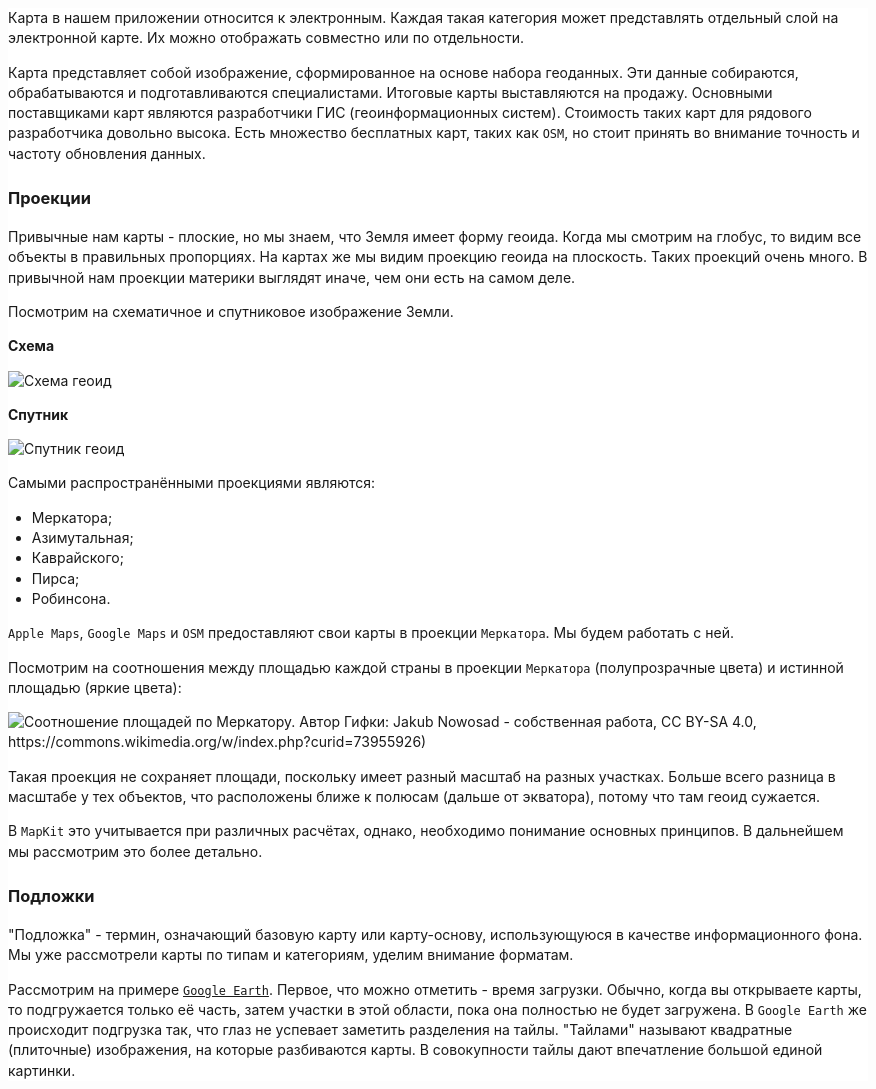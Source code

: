 Карта в нашем приложении относится к электронным. Каждая такая категория может представлять отдельный слой на электронной карте. Их можно отображать совместно или по отдельности. 

Карта представляет собой изображение, сформированное на основе набора геоданных. Эти данные собираются, обрабатываются и подготавливаются специалистами. Итоговые карты выставляются на продажу. Основными поставщиками карт являются разработчики ГИС (геоинформационных систем). Стоимость таких карт для рядового разработчика довольно высока. Есть множество бесплатных карт, таких как `OSM`, но стоит принять во внимание точность и частоту обновления данных.

### Проекции

Привычные нам карты - плоские, но мы знаем, что Земля имеет форму геоида. Когда мы смотрим на глобус, то видим все объекты в правильных пропорциях. На картах же мы видим проекцию геоида на плоскость. Таких проекций очень много. В привычной нам проекции материки выглядят иначе, чем они есть на самом деле.

Посмотрим на схематичное и спутниковое изображение Земли.

**Схема**

![Схема геоид](https://cdn.sparrowcode.io/tutorials/mapkit/globe-scheme.png)

**Спутник**

![Спутник геоид](https://cdn.sparrowcode.io/tutorials/mapkit/globe-satellite.png)

Самыми распространёнными проекциями являются:
- Меркатора;
- Азимутальная;
- Каврайского;
- Пирса;
- Робинсона.

`Apple Maps`, `Google Maps` и `OSM` предоставляют свои карты в проекции `Меркатора`. Мы будем работать с ней.

Посмотрим на соотношения между площадью каждой страны в проекции `Меркатора` (полупрозрачные цвета) и истинной площадью (яркие цвета):

![Соотношение площадей по Меркатору. Автор Гифки: Jakub Nowosad - собственная работа, CC BY-SA 4.0, https://commons.wikimedia.org/w/index.php?curid=73955926)](https://cdn.sparrowcode.io/tutorials/mapkit/mer-dif.png)

Такая проекция не сохраняет площади, поскольку имеет разный масштаб на разных участках. Больше всего разница в масштабе у тех объектов, что расположены ближе к полюсам (дальше от экватора), потому что там геоид сужается.

В `MapKit` это учитывается при различных расчётах, однако, необходимо понимание основных принципов. В дальнейшем мы рассмотрим это более детально.

### Подложки

"Подложка" - термин, означающий базовую карту или карту-основу, использующуюся в качестве информационного фона. Мы уже рассмотрели карты по типам и категориям, уделим внимание форматам. 

Рассмотрим на примере [`Google Earth`](https://earth.google.com/web/). Первое, что можно отметить - время загрузки. Обычно, когда вы открываете карты, то подгружается только её часть, затем участки в этой области, пока она полностью не будет загружена. В `Google Earth` же происходит подгрузка так, что глаз не успевает заметить разделения на тайлы. "Тайлами" называют квадратные (плиточные) изображения, на которые разбиваются карты. В совокупности тайлы дают впечатление большой единой картинки.
